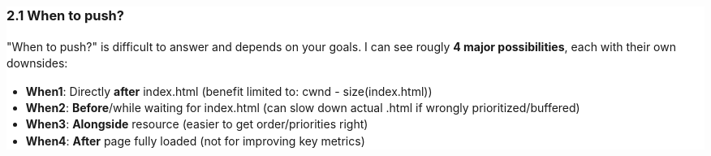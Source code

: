 ### 2.1 When to push?

"When to push?" is difficult to answer and depends on your goals. I can see rougly **4 major possibilities**, each with their own downsides:
 
 <a name="when1"></a> 
 * __When1__: Directly **after** index.html (benefit limited to: cwnd - size(index.html))  <a name="when2"></a> 
 * __When2__: **Before**/while waiting for index.html (can slow down actual .html if wrongly prioritized/buffered) <a name="when3"></a> 
 * __When3__: **Alongside** resource (easier to get order/priorities right) <a name="when4"></a> 
 * __When4__: **After** page fully loaded (not for improving key metrics)

